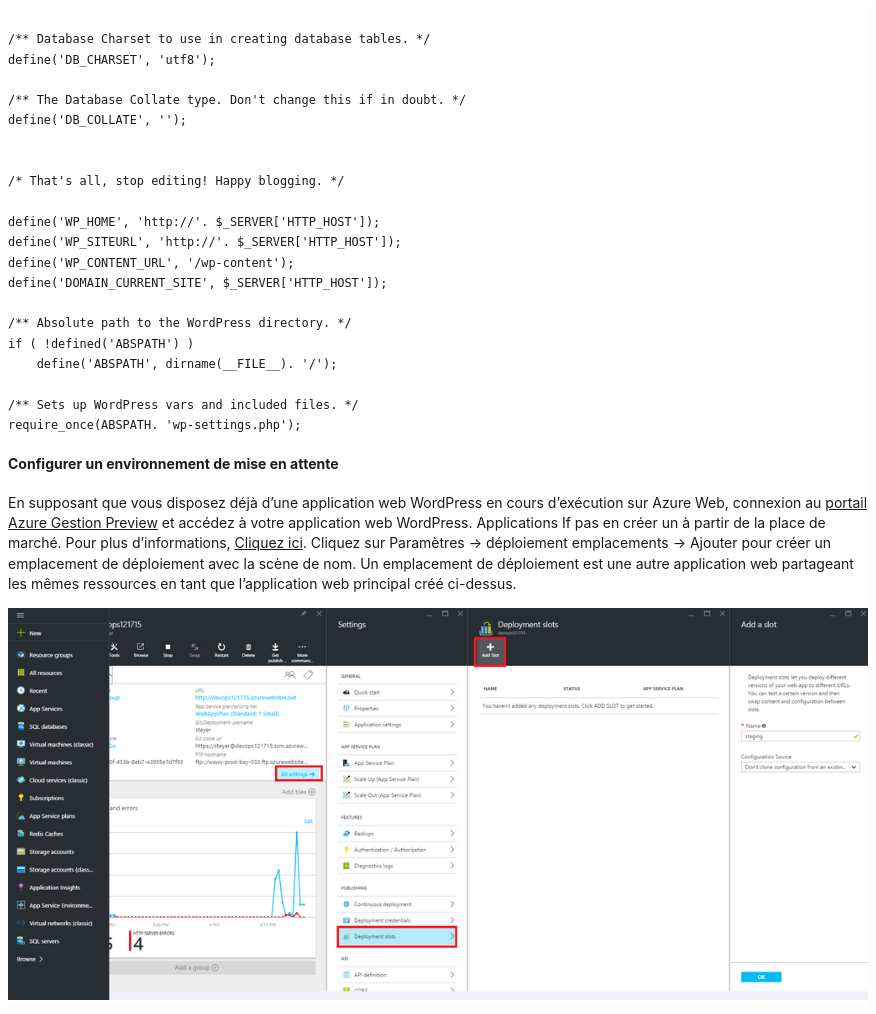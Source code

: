 ```

/** Database Charset to use in creating database tables. */
define('DB_CHARSET', 'utf8');

/** The Database Collate type. Don't change this if in doubt. */
define('DB_COLLATE', '');


/* That's all, stop editing! Happy blogging. */

define('WP_HOME', 'http://'. $_SERVER['HTTP_HOST']);
define('WP_SITEURL', 'http://'. $_SERVER['HTTP_HOST']);
define('WP_CONTENT_URL', '/wp-content');
define('DOMAIN_CURRENT_SITE', $_SERVER['HTTP_HOST']);

/** Absolute path to the WordPress directory. */
if ( !defined('ABSPATH') )
    define('ABSPATH', dirname(__FILE__). '/');

/** Sets up WordPress vars and included files. */
require_once(ABSPATH. 'wp-settings.php');
```

#### <a name="set-up-a-staging-environment"></a>Configurer un environnement de mise en attente
En supposant que vous disposez déjà d’une application web WordPress en cours d’exécution sur Azure Web, connexion au [portail Azure Gestion Preview](http://portal.azure.com) et accédez à votre application web WordPress. Applications If pas en créer un à partir de la place de marché. Pour plus d’informations, [Cliquez ici](web-sites-php-web-site-gallery.md).
Cliquez sur Paramètres -> déploiement emplacements -> Ajouter pour créer un emplacement de déploiement avec la scène de nom. Un emplacement de déploiement est une autre application web partageant les mêmes ressources en tant que l’application web principal créé ci-dessus.

![Créer l’emplacement de déploiement de partage](./media/app-service-web-staged-publishing-realworld-scenarios/1setupstage.png)
